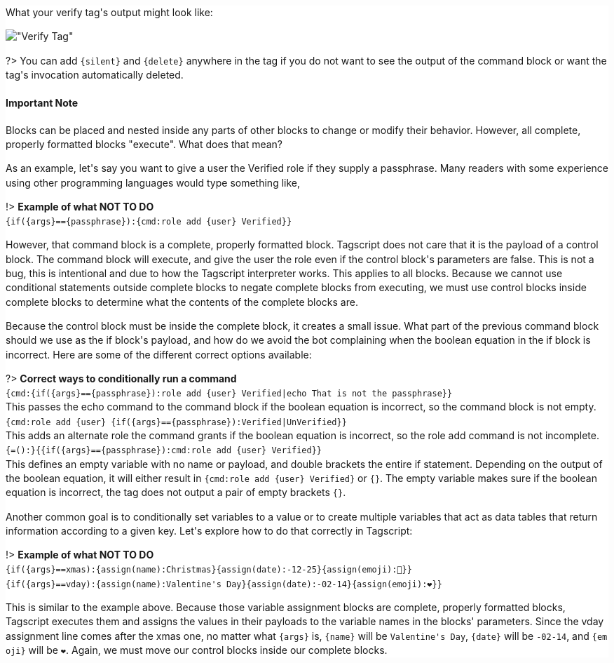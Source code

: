 What your verify tag's output might look like:

!["Verify Tag"](_images/verify_tag.png ':size=50%')

?> You can add `{silent}` and `{delete}` anywhere in the tag if you do not want to see the output of the command block or want the tag's invocation automatically deleted.


#### Important Note
Blocks can be placed and nested inside any parts of other blocks to change or modify their behavior. However, all complete, properly formatted blocks "execute". What does that mean?

As an example, let's say you want to give a user the Verified role if they supply a passphrase. Many readers with some experience using other programming languages would type something like,

!> **Example of what NOT TO DO**<br>
`{if({args}=={passphrase}):{cmd:role add {user} Verified}}`

However, that command block is a complete, properly formatted block. Tagscript does not care that it is the payload of a control block. The command block will execute, and give the user the role even if the control block's parameters are false. This is not a bug, this is intentional and due to how the Tagscript interpreter works. This applies to all blocks. Because we cannot use conditional statements outside complete blocks to negate complete blocks from executing, we must use control blocks inside complete blocks to determine what the contents of the complete blocks are.

Because the control block must be inside the complete block, it creates a small issue. What part of the previous command block should we use as the if block's payload, and how do we avoid the bot complaining when the boolean equation in the if block is incorrect. Here are some of the different correct options available:

?> **Correct ways to conditionally run a command**<br>
`{cmd:{if({args}=={passphrase}):role add {user} Verified|echo That is not the passphrase}}`<br>
This passes the echo command to the command block if the boolean equation is incorrect, so the command block is not empty.<br>
`{cmd:role add {user} {if({args}=={passphrase}):Verified|UnVerified}}`<br>
This adds an alternate role the command grants if the boolean equation is incorrect, so the role add command is not incomplete.<br>
`{=():}{{if({args}=={passphrase}):cmd:role add {user} Verified}}`<br>
This defines an empty variable with no name or payload, and double brackets the entire if statement. Depending on the output of the boolean equation, it will either result in `{cmd:role add {user} Verified}` or `{}`. The empty variable makes sure if the boolean equation is incorrect, the tag does not output a pair of empty brackets `{}`.

Another common goal is to conditionally set variables to a value or to create multiple variables that act as data tables that return information according to a given key. Let's explore how to do that correctly in Tagscript:

!> **Example of what NOT TO DO**<br>
`{if({args}==xmas):{assign(name):Christmas}{assign(date):-12-25}{assign(emoji):🎄}}`<br>
`{if({args}==vday):{assign(name):Valentine's Day}{assign(date):-02-14}{assign(emoji):❤️}}`

This is similar to the example above. Because those variable assignment blocks are complete, properly formatted blocks, Tagscript executes them and assigns the values in their payloads to the variable names in the blocks' parameters. Since the vday assignment line comes after the xmas one, no matter what `{args}` is, `{name}` will be `Valentine's Day`, `{date}` will be `-02-14`, and `{emoji}` will be `❤️`. Again, we must move our control blocks inside our complete blocks.

